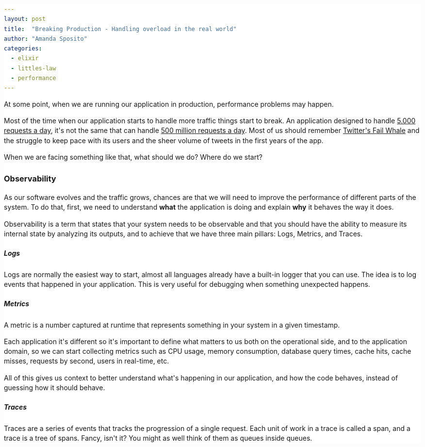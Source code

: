 ```yaml
---
layout: post
title:  "Breaking Production - Handling overload in the real world"
author: "Amanda Sposito"
categories:
  - elixir
  - littles-law
  - performance
---
```


At some point, when we are running our application in production, performance problems may happen.

Most of the time when our application starts to handle more traffic things start to break. An application designed to handle [5.000 requests a day](https://blog.twitter.com/official/en_us/a/2010/measuring-tweets.html), it's not the same that can handle [500 million requests a day](https://blog.twitter.com/official/en_us/a/2014/the-2014-yearontwitter.html). Most of us should remember [Twitter's Fail Whale](https://thenextweb.com/twitter/2013/11/25/rip-fail-whale/) and the struggle to keep pace with its users and the sheer volume of tweets in the first years of the app.

When we are facing something like that, what should we do? Where do we start?

### Observability

As our software evolves and the traffic grows, chances are that we will need to improve the performance of different parts of the system. To do that, first, we need to understand **what** the application is doing and explain **why** it behaves the way it does.

Observability is a term that states that your system needs to be observable and that you should have the ability to measure its internal state by analyzing its outputs, and to achieve that we have three main pillars: Logs, Metrics, and Traces.

##### Logs

Logs are normally the easiest way to start, almost all languages already have a built-in logger that you can use. The idea is to log events that happened in your application. This is very useful for debugging when something unexpected happens.

##### Metrics

A metric is a number captured at runtime that represents something in your system in a given timestamp.

Each application it's different so it's important to define what matters to us both on the operational side, and to the application domain, so we can start collecting metrics such as CPU usage, memory consumption, database query times, cache hits, cache misses, requests by second, users in real-time, etc.

All of this gives us context to better understand what's happening in our application, and how the code behaves, instead of guessing how it should behave.

##### Traces

Traces are a series of events that tracks the progression of a single request. Each unit of work in a trace is called a span, and a trace is a tree of spans. Fancy, isn't it? You might as well think of them as queues inside queues.
